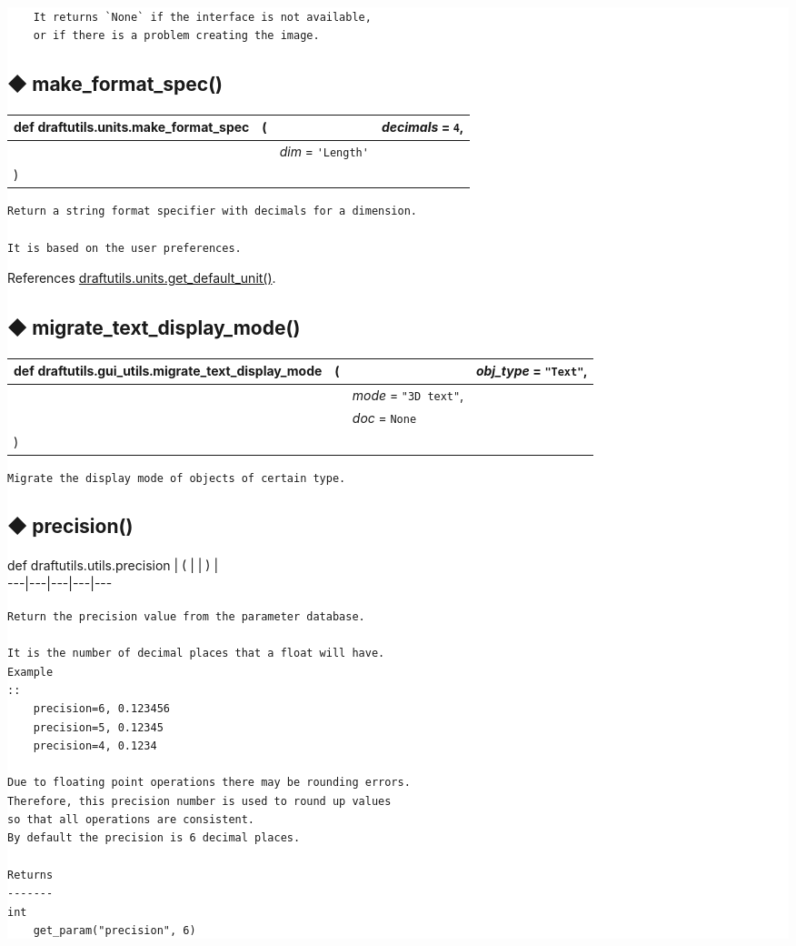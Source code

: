         It returns `None` if the interface is not available,
        or if there is a problem creating the image.
    

## ◆ make_format_spec()

def draftutils.units.make_format_spec  | ( |  | _decimals_ = `4`,   
---|---|---|---  
|  |  | _dim_ = `'Length'`  
| ) | |   
      
    
    Return a string format specifier with decimals for a dimension.
    
    It is based on the user preferences.
    

References
[draftutils.units.get_default_unit()](../../de/d75/group__draftutils.html#ga0d7ec14fc8988387fa4bfb8cb91b746b).

## ◆ migrate_text_display_mode()

def draftutils.gui_utils.migrate_text_display_mode  | ( |  | _obj_type_ = `"Text"`,   
---|---|---|---  
|  |  | _mode_ = `"3D text"`,   
|  |  | _doc_ = `None`  
| ) | |   
      
    
    Migrate the display mode of objects of certain type.

## ◆ precision()

def draftutils.utils.precision  | ( | | ) |   
---|---|---|---|---  
      
    
    Return the precision value from the parameter database.
    
    It is the number of decimal places that a float will have.
    Example
    ::
        precision=6, 0.123456
        precision=5, 0.12345
        precision=4, 0.1234
    
    Due to floating point operations there may be rounding errors.
    Therefore, this precision number is used to round up values
    so that all operations are consistent.
    By default the precision is 6 decimal places.
    
    Returns
    -------
    int
        get_param("precision", 6)
    